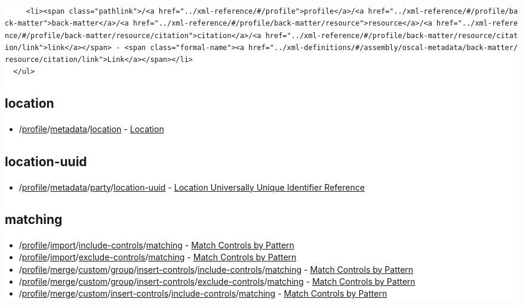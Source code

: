          <li><span class="pathlink">/<a href="../xml-reference/#/profile">profile</a>/<a href="../xml-reference/#/profile/back-matter">back-matter</a>/<a href="../xml-reference/#/profile/back-matter/resource">resource</a>/<a href="../xml-reference/#/profile/back-matter/resource/citation">citation</a>/<a href="../xml-reference/#/profile/back-matter/resource/citation/link">link</a></span> - <span class="formal-name"><a href="../xml-definitions/#/assembly/oscal-metadata/back-matter/resource/citation/link">Link</a></span></li>
      </ul>
   </section>
   <section class="named-object-group">
      <h1 class="toc1" id="/location">location</h1>
      <ul>
         <li><span class="pathlink">/<a href="../xml-reference/#/profile">profile</a>/<a href="../xml-reference/#/profile/metadata">metadata</a>/<a href="../xml-reference/#/profile/metadata/location">location</a></span> - <span class="formal-name"><a href="../xml-definitions/#/assembly/oscal-metadata/metadata/location">Location</a></span></li>
      </ul>
   </section>
   <section class="named-object-group">
      <h1 class="toc1" id="/location-uuid">location-uuid</h1>
      <ul>
         <li><span class="pathlink">/<a href="../xml-reference/#/profile">profile</a>/<a href="../xml-reference/#/profile/metadata">metadata</a>/<a href="../xml-reference/#/profile/metadata/party">party</a>/<a href="../xml-reference/#/profile/metadata/party/location-uuid">location-uuid</a></span> - <span class="formal-name"><a href="../xml-definitions/#/assembly/oscal-metadata/metadata/party/location-uuid">Location Universally Unique Identifier Reference</a></span></li>
      </ul>
   </section>
   <section class="named-object-group">
      <h1 class="toc1" id="/matching">matching</h1>
      <ul>
         <li><span class="pathlink">/<a href="../xml-reference/#/profile">profile</a>/<a href="../xml-reference/#/profile/import">import</a>/<a href="../xml-reference/#/profile/import/include-controls">include-controls</a>/<a href="../xml-reference/#/profile/import/include-controls/matching">matching</a></span> - <span class="formal-name"><a href="../xml-definitions/#/assembly/oscal-profile/import/include-controls/matching">Match Controls by Pattern</a></span></li>
         <li><span class="pathlink">/<a href="../xml-reference/#/profile">profile</a>/<a href="../xml-reference/#/profile/import">import</a>/<a href="../xml-reference/#/profile/import/exclude-controls">exclude-controls</a>/<a href="../xml-reference/#/profile/import/exclude-controls/matching">matching</a></span> - <span class="formal-name"><a href="../xml-definitions/#/assembly/oscal-profile/select-control-by-id/matching">Match Controls by Pattern</a></span></li>
         <li><span class="pathlink">/<a href="../xml-reference/#/profile">profile</a>/<a href="../xml-reference/#/profile/merge">merge</a>/<a href="../xml-reference/#/profile/merge/custom">custom</a>/<a href="../xml-reference/#/profile/merge/custom/group">group</a>/<a href="../xml-reference/#/profile/merge/custom/group/insert-controls">insert-controls</a>/<a href="../xml-reference/#/profile/merge/custom/group/insert-controls/include-controls">include-controls</a>/<a href="../xml-reference/#/profile/merge/custom/group/insert-controls/include-controls/matching">matching</a></span> - <span class="formal-name"><a href="../xml-definitions/#/assembly/oscal-profile/select-control-by-id/matching">Match Controls by Pattern</a></span></li>
         <li><span class="pathlink">/<a href="../xml-reference/#/profile">profile</a>/<a href="../xml-reference/#/profile/merge">merge</a>/<a href="../xml-reference/#/profile/merge/custom">custom</a>/<a href="../xml-reference/#/profile/merge/custom/group">group</a>/<a href="../xml-reference/#/profile/merge/custom/group/insert-controls">insert-controls</a>/<a href="../xml-reference/#/profile/merge/custom/group/insert-controls/exclude-controls">exclude-controls</a>/<a href="../xml-reference/#/profile/merge/custom/group/insert-controls/exclude-controls/matching">matching</a></span> - <span class="formal-name"><a href="../xml-definitions/#/assembly/oscal-profile/select-control-by-id/matching">Match Controls by Pattern</a></span></li>
         <li><span class="pathlink">/<a href="../xml-reference/#/profile">profile</a>/<a href="../xml-reference/#/profile/merge">merge</a>/<a href="../xml-reference/#/profile/merge/custom">custom</a>/<a href="../xml-reference/#/profile/merge/custom/insert-controls">insert-controls</a>/<a href="../xml-reference/#/profile/merge/custom/insert-controls/include-controls">include-controls</a>/<a href="../xml-reference/#/profile/merge/custom/insert-controls/include-controls/matching">matching</a></span> - <span class="formal-name"><a href="../xml-definitions/#/assembly/oscal-profile/select-control-by-id/matching">Match Controls by Pattern</a></span></li>